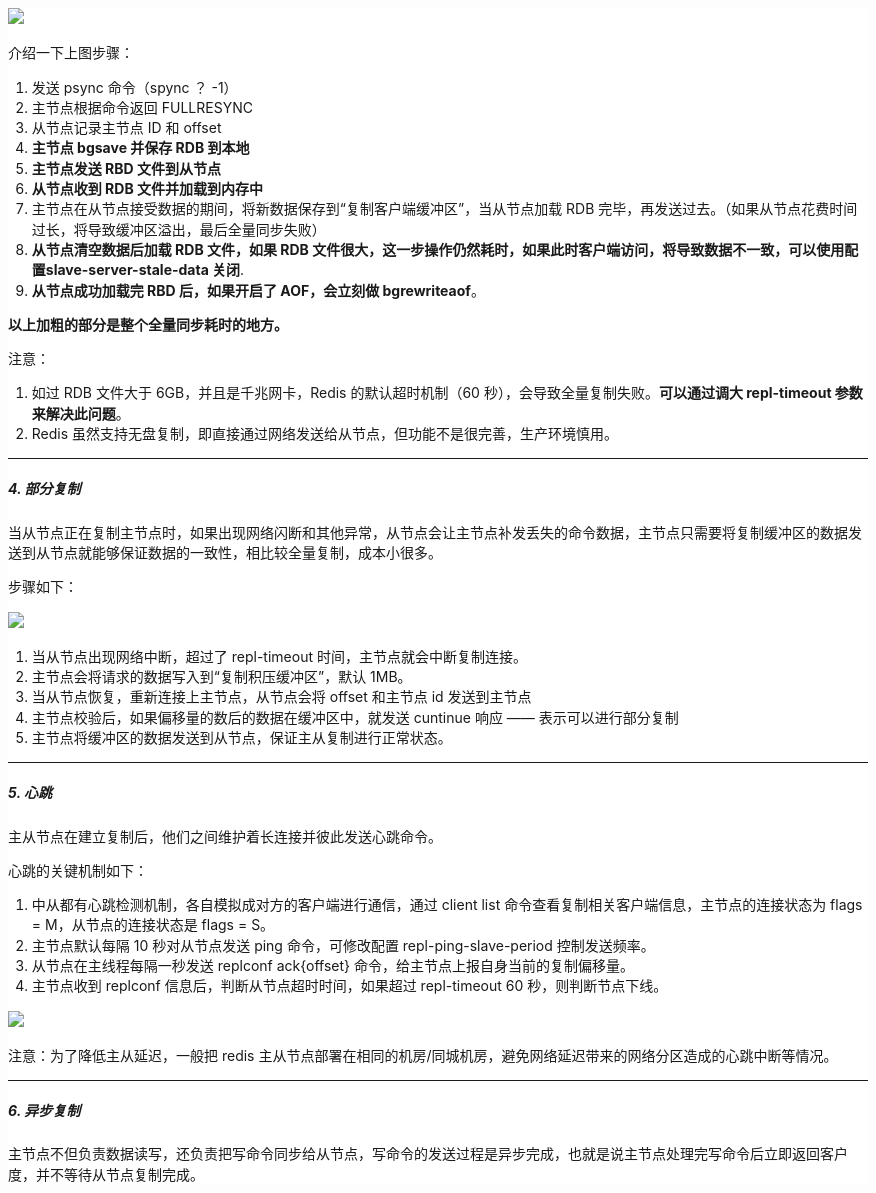 ![](https://upload-images.jianshu.io/upload_images/4236553-fe63eaaf080e9e78.png?imageMogr2/auto-orient/strip%7CimageView2/2/w/1240)

介绍一下上图步骤：
1. 发送 psync 命令（spync ？ -1）
2. 主节点根据命令返回  FULLRESYNC
3. 从节点记录主节点 ID 和 offset
4. **主节点 bgsave 并保存 RDB 到本地**
5. **主节点发送 RBD 文件到从节点**
6. **从节点收到 RDB 文件并加载到内存中**
7. 主节点在从节点接受数据的期间，将新数据保存到“复制客户端缓冲区”，当从节点加载 RDB 完毕，再发送过去。（如果从节点花费时间过长，将导致缓冲区溢出，最后全量同步失败）
8. **从节点清空数据后加载 RDB 文件，如果 RDB 文件很大，这一步操作仍然耗时，如果此时客户端访问，将导致数据不一致，可以使用配置slave-server-stale-data 关闭**.
9. **从节点成功加载完 RBD 后，如果开启了 AOF，会立刻做 bgrewriteaof**。

**以上加粗的部分是整个全量同步耗时的地方。**

注意：
1. 如过 RDB 文件大于 6GB，并且是千兆网卡，Redis 的默认超时机制（60 秒），会导致全量复制失败。**可以通过调大 repl-timeout 参数来解决此问题**。
3. Redis 虽然支持无盘复制，即直接通过网络发送给从节点，但功能不是很完善，生产环境慎用。
***

##### 4. 部分复制

当从节点正在复制主节点时，如果出现网络闪断和其他异常，从节点会让主节点补发丢失的命令数据，主节点只需要将复制缓冲区的数据发送到从节点就能够保证数据的一致性，相比较全量复制，成本小很多。

步骤如下：

![](https://upload-images.jianshu.io/upload_images/4236553-f153b591eab605a4.png?imageMogr2/auto-orient/strip%7CimageView2/2/w/1240)

1. 当从节点出现网络中断，超过了 repl-timeout 时间，主节点就会中断复制连接。
2. 主节点会将请求的数据写入到“复制积压缓冲区”，默认 1MB。
3. 当从节点恢复，重新连接上主节点，从节点会将 offset 和主节点 id 发送到主节点
4. 主节点校验后，如果偏移量的数后的数据在缓冲区中，就发送 cuntinue 响应 —— 表示可以进行部分复制
5. 主节点将缓冲区的数据发送到从节点，保证主从复制进行正常状态。

***
##### 5. 心跳

主从节点在建立复制后，他们之间维护着长连接并彼此发送心跳命令。

心跳的关键机制如下：
1. 中从都有心跳检测机制，各自模拟成对方的客户端进行通信，通过 client list 命令查看复制相关客户端信息，主节点的连接状态为 flags = M，从节点的连接状态是 flags = S。
2. 主节点默认每隔  10 秒对从节点发送  ping 命令，可修改配置 repl-ping-slave-period 控制发送频率。
3. 从节点在主线程每隔一秒发送 replconf ack{offset} 命令，给主节点上报自身当前的复制偏移量。
4. 主节点收到 replconf 信息后，判断从节点超时时间，如果超过 repl-timeout 60 秒，则判断节点下线。

![](https://upload-images.jianshu.io/upload_images/4236553-bccc6dd3a0d79441.png?imageMogr2/auto-orient/strip%7CimageView2/2/w/1240)


注意：为了降低主从延迟，一般把 redis 主从节点部署在相同的机房/同城机房，避免网络延迟带来的网络分区造成的心跳中断等情况。

***

#####  6. 异步复制

主节点不但负责数据读写，还负责把写命令同步给从节点，写命令的发送过程是异步完成，也就是说主节点处理完写命令后立即返回客户度，并不等待从节点复制完成。
